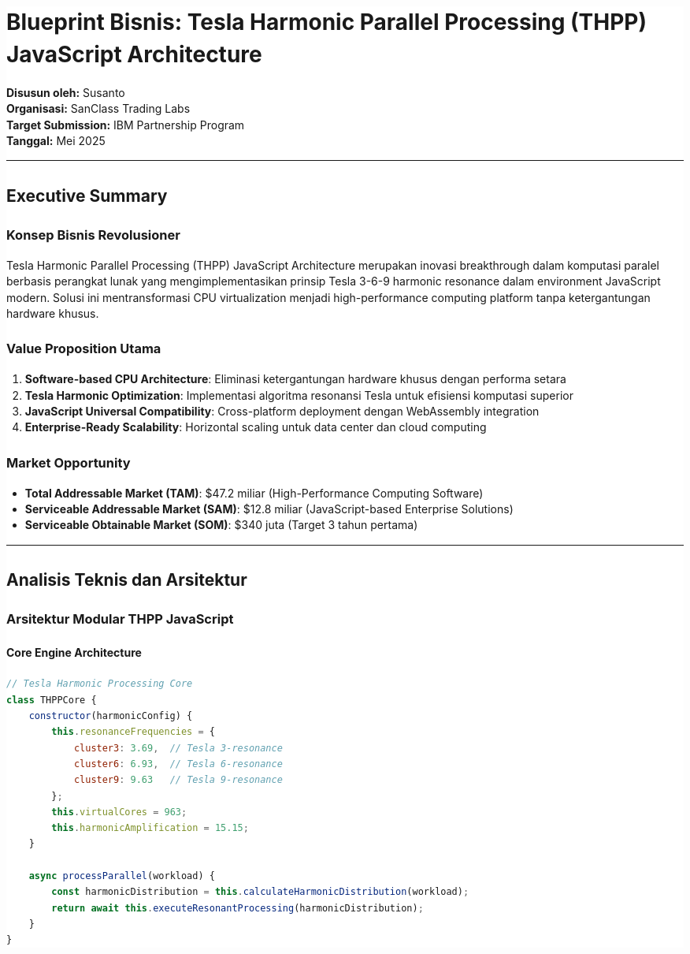 # Blueprint Bisnis: Tesla Harmonic Parallel Processing (THPP) JavaScript Architecture

**Disusun oleh:** Susanto  
**Organisasi:** SanClass Trading Labs  
**Target Submission:** IBM Partnership Program  
**Tanggal:** Mei 2025

---

## Executive Summary

### Konsep Bisnis Revolusioner
Tesla Harmonic Parallel Processing (THPP) JavaScript Architecture merupakan inovasi breakthrough dalam komputasi paralel berbasis perangkat lunak yang mengimplementasikan prinsip Tesla 3-6-9 harmonic resonance dalam environment JavaScript modern. Solusi ini mentransformasi CPU virtualization menjadi high-performance computing platform tanpa ketergantungan hardware khusus.

### Value Proposition Utama
1. **Software-based CPU Architecture**: Eliminasi ketergantungan hardware khusus dengan performa setara
2. **Tesla Harmonic Optimization**: Implementasi algoritma resonansi Tesla untuk efisiensi komputasi superior
3. **JavaScript Universal Compatibility**: Cross-platform deployment dengan WebAssembly integration
4. **Enterprise-Ready Scalability**: Horizontal scaling untuk data center dan cloud computing

### Market Opportunity
- **Total Addressable Market (TAM)**: $47.2 miliar (High-Performance Computing Software)
- **Serviceable Addressable Market (SAM)**: $12.8 miliar (JavaScript-based Enterprise Solutions)
- **Serviceable Obtainable Market (SOM)**: $340 juta (Target 3 tahun pertama)

---

## Analisis Teknis dan Arsitektur

### Arsitektur Modular THPP JavaScript

#### **Core Engine Architecture**
```javascript
// Tesla Harmonic Processing Core
class THPPCore {
    constructor(harmonicConfig) {
        this.resonanceFrequencies = {
            cluster3: 3.69,  // Tesla 3-resonance
            cluster6: 6.93,  // Tesla 6-resonance  
            cluster9: 9.63   // Tesla 9-resonance
        };
        this.virtualCores = 963;
        this.harmonicAmplification = 15.15;
    }
    
    async processParallel(workload) {
        const harmonicDistribution = this.calculateHarmonicDistribution(workload);
        return await this.executeResonantProcessing(harmonicDistribution);
    }
}
```
